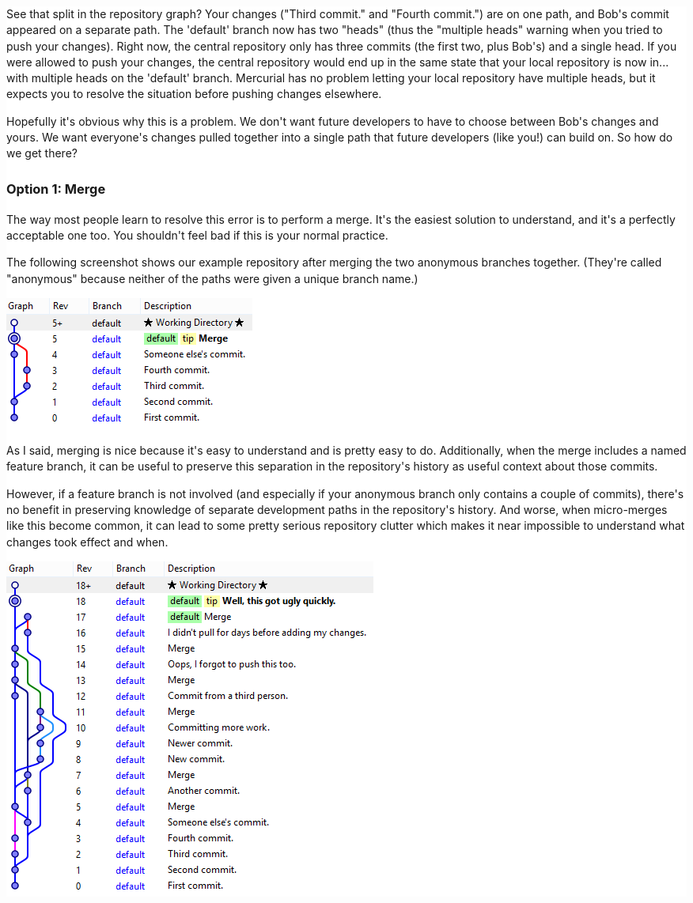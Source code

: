 See that split in the repository graph? Your changes ("Third commit." and "Fourth commit.") are on one path, and Bob's commit appeared on a separate path. The 'default' branch now has two "heads" (thus the "multiple heads" warning when you tried to push your changes). Right now, the central repository only has three commits (the first two, plus Bob's) and a single head. If you were allowed to push your changes, the central repository would end up in the same state that your local repository is now in... with multiple heads on the 'default' branch. Mercurial has no problem letting your local repository have multiple heads, but it expects you to resolve the situation before pushing changes elsewhere.

Hopefully it's obvious why this is a problem. We don't want future developers to have to choose between Bob's changes and yours. We want everyone's changes pulled together into a single path that future developers (like you!) can build on. So how do we get there?

### Option 1: Merge

The way most people learn to resolve this error is to perform a merge. It's the easiest solution to understand, and it's a perfectly acceptable one too. You shouldn't feel bad if this is your normal practice.

The following screenshot shows our example repository after merging the two anonymous branches together. (They're called "anonymous" because neither of the paths were given a unique branch name.)

![](/images/TortoiseHgRebase/After_merge.png "Repository after merging the two anonymous branches")

As I said, merging is nice because it's easy to understand and is pretty easy to do. Additionally, when the merge includes a named feature branch, it can be useful to preserve this separation in the repository's history as useful context about those commits.

However, if a feature branch is not involved (and especially if your anonymous branch only contains a couple of commits), there's no benefit in preserving knowledge of separate development paths in the repository's history. And worse, when micro-merges like this become common, it can lead to some pretty serious repository clutter which makes it near impossible to understand what changes took effect and when.

![](/images/TortoiseHgRebase/MicroMergeMania.png "Repository with micro-merge-itis")
